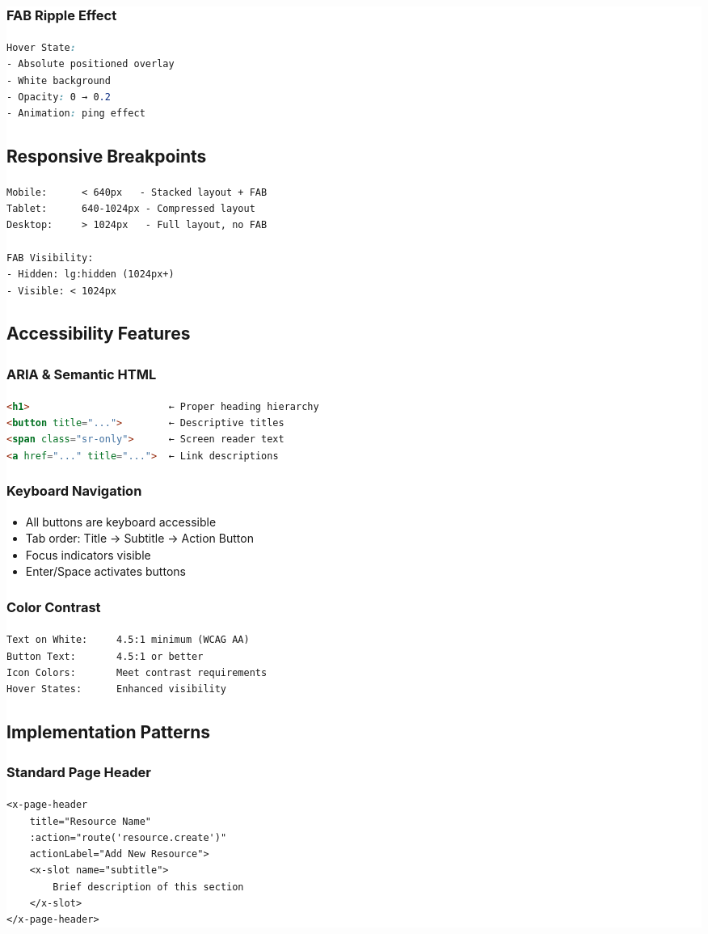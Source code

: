 ### FAB Ripple Effect
```css
Hover State:
- Absolute positioned overlay
- White background
- Opacity: 0 → 0.2
- Animation: ping effect
```

## Responsive Breakpoints

```
Mobile:      < 640px   - Stacked layout + FAB
Tablet:      640-1024px - Compressed layout
Desktop:     > 1024px   - Full layout, no FAB

FAB Visibility:
- Hidden: lg:hidden (1024px+)
- Visible: < 1024px
```

## Accessibility Features

### ARIA & Semantic HTML
```html
<h1>                        ← Proper heading hierarchy
<button title="...">        ← Descriptive titles
<span class="sr-only">      ← Screen reader text
<a href="..." title="...">  ← Link descriptions
```

### Keyboard Navigation
- All buttons are keyboard accessible
- Tab order: Title → Subtitle → Action Button
- Focus indicators visible
- Enter/Space activates buttons

### Color Contrast
```
Text on White:     4.5:1 minimum (WCAG AA)
Button Text:       4.5:1 or better
Icon Colors:       Meet contrast requirements
Hover States:      Enhanced visibility
```

## Implementation Patterns

### Standard Page Header
```blade
<x-page-header 
    title="Resource Name" 
    :action="route('resource.create')" 
    actionLabel="Add New Resource">
    <x-slot name="subtitle">
        Brief description of this section
    </x-slot>
</x-page-header>
```
